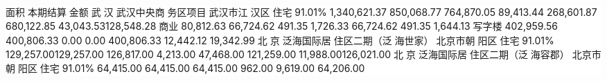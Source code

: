 面积
本期结算
金额
武
汉
武汉中央商
务区项目
武汉市江
汉区
住宅
91.01%
1,340,621.37
850,068.77
764,870.05
89,413.44
268,601.87
680,122.85
43,043.53128,548.28
商业
80,812.63
66,724.62
491.35
1,726.33
66,724.62
491.35
1,644.13
写字楼
402,959.56
400,806.33
0.00
0.00
400,806.33
12,442.12
19,342.99
北
京
泛海国际居
住区二期（泛
海世家）
北京市朝
阳区
住宅
91.01%
129,257.00129,257.00
126,817.00
4,213.00
47,468.00
121,259.00
11,988.00126,021.00
北
京
泛海国际居
住区二期（泛
海容郡）
北京市朝
阳区
住宅
91.01%
64,415.00
64,415.00
64,415.00
962.00
9,619.00
64,206.00